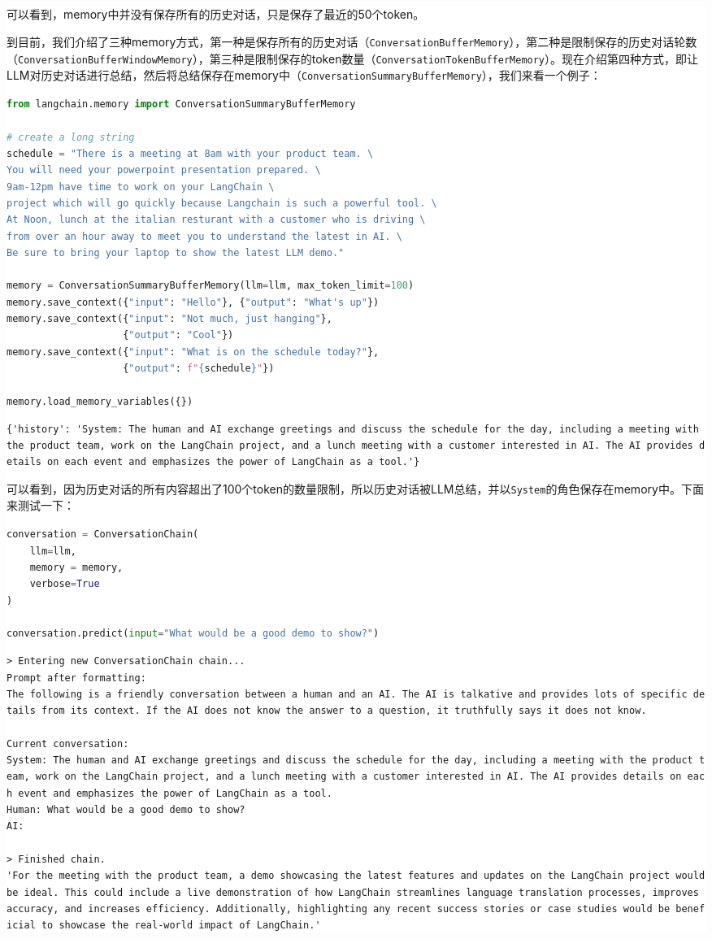 可以看到，memory中并没有保存所有的历史对话，只是保存了最近的50个token。

到目前，我们介绍了三种memory方式，第一种是保存所有的历史对话（`ConversationBufferMemory`），第二种是限制保存的历史对话轮数（`ConversationBufferWindowMemory`），第三种是限制保存的token数量（`ConversationTokenBufferMemory`）。现在介绍第四种方式，即让LLM对历史对话进行总结，然后将总结保存在memory中（`ConversationSummaryBufferMemory`），我们来看一个例子：

````python
from langchain.memory import ConversationSummaryBufferMemory

# create a long string
schedule = "There is a meeting at 8am with your product team. \
You will need your powerpoint presentation prepared. \
9am-12pm have time to work on your LangChain \
project which will go quickly because Langchain is such a powerful tool. \
At Noon, lunch at the italian resturant with a customer who is driving \
from over an hour away to meet you to understand the latest in AI. \
Be sure to bring your laptop to show the latest LLM demo."

memory = ConversationSummaryBufferMemory(llm=llm, max_token_limit=100)
memory.save_context({"input": "Hello"}, {"output": "What's up"})
memory.save_context({"input": "Not much, just hanging"},
                    {"output": "Cool"})
memory.save_context({"input": "What is on the schedule today?"}, 
                    {"output": f"{schedule}"})

memory.load_memory_variables({})
````

````
{'history': 'System: The human and AI exchange greetings and discuss the schedule for the day, including a meeting with the product team, work on the LangChain project, and a lunch meeting with a customer interested in AI. The AI provides details on each event and emphasizes the power of LangChain as a tool.'}
````

可以看到，因为历史对话的所有内容超出了100个token的数量限制，所以历史对话被LLM总结，并以`System`的角色保存在memory中。下面来测试一下：

````python
conversation = ConversationChain(
    llm=llm, 
    memory = memory,
    verbose=True
)

conversation.predict(input="What would be a good demo to show?")
````

````
> Entering new ConversationChain chain...
Prompt after formatting:
The following is a friendly conversation between a human and an AI. The AI is talkative and provides lots of specific details from its context. If the AI does not know the answer to a question, it truthfully says it does not know.

Current conversation:
System: The human and AI exchange greetings and discuss the schedule for the day, including a meeting with the product team, work on the LangChain project, and a lunch meeting with a customer interested in AI. The AI provides details on each event and emphasizes the power of LangChain as a tool.
Human: What would be a good demo to show?
AI:

> Finished chain.
'For the meeting with the product team, a demo showcasing the latest features and updates on the LangChain project would be ideal. This could include a live demonstration of how LangChain streamlines language translation processes, improves accuracy, and increases efficiency. Additionally, highlighting any recent success stories or case studies would be beneficial to showcase the real-world impact of LangChain.'
````
